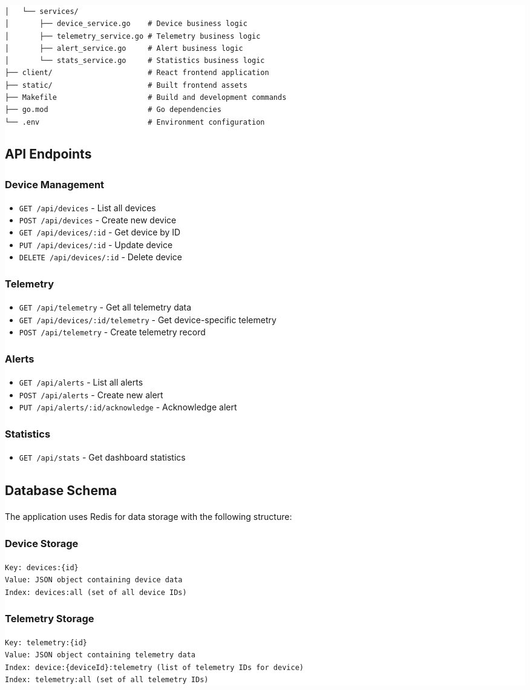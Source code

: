 ```
│   └── services/
│       ├── device_service.go    # Device business logic
│       ├── telemetry_service.go # Telemetry business logic
│       ├── alert_service.go     # Alert business logic
│       └── stats_service.go     # Statistics business logic
├── client/                      # React frontend application
├── static/                      # Built frontend assets
├── Makefile                     # Build and development commands
├── go.mod                       # Go dependencies
└── .env                         # Environment configuration
```

## API Endpoints

### Device Management
- `GET /api/devices` - List all devices
- `POST /api/devices` - Create new device
- `GET /api/devices/:id` - Get device by ID
- `PUT /api/devices/:id` - Update device
- `DELETE /api/devices/:id` - Delete device

### Telemetry
- `GET /api/telemetry` - Get all telemetry data
- `GET /api/devices/:id/telemetry` - Get device-specific telemetry
- `POST /api/telemetry` - Create telemetry record

### Alerts
- `GET /api/alerts` - List all alerts
- `POST /api/alerts` - Create new alert
- `PUT /api/alerts/:id/acknowledge` - Acknowledge alert

### Statistics
- `GET /api/stats` - Get dashboard statistics

## Database Schema

The application uses Redis for data storage with the following structure:

### Device Storage
```
Key: devices:{id}
Value: JSON object containing device data
Index: devices:all (set of all device IDs)
```

### Telemetry Storage
```
Key: telemetry:{id}
Value: JSON object containing telemetry data
Index: device:{deviceId}:telemetry (list of telemetry IDs for device)
Index: telemetry:all (set of all telemetry IDs)
```
